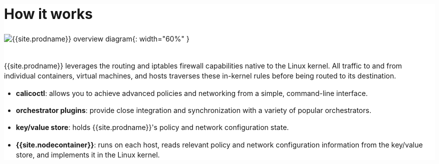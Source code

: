 
# How it works

![{{site.prodname}} overview diagram]({{site.baseurl}}/images/calico-arch-gen-v3.1.svg){: width="60%" }

<br>
{{site.prodname}} leverages the routing and iptables firewall capabilities native to the Linux kernel. All traffic to and from individual containers, virtual machines, and hosts traverses these in-kernel rules before being routed to its destination.

- **calicoctl**: allows you to achieve advanced policies and networking from a simple, command-line interface.

- **orchestrator plugins**: provide close integration and synchronization with a variety of popular orchestrators.

- **key/value store**: holds {{site.prodname}}'s policy and network configuration state.

- **{{site.nodecontainer}}**: runs on each host, reads relevant policy and network configuration information from the key/value store, and implements it in the Linux kernel.
